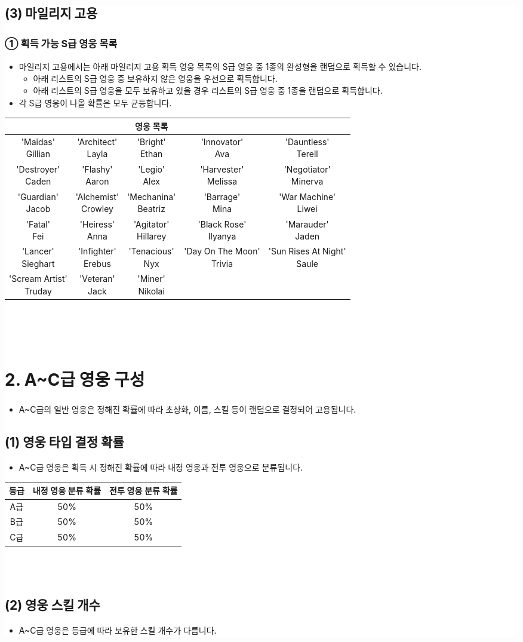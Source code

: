 ## (3) 마일리지 고용

### ① 획득 가능 S급 영웅 목록

- 마일리지 고용에서는 아래 마일리지 고용 획득 영웅 목록의 S급 영웅 중 1종의 완성형을 랜덤으로 획득할 수 있습니다.
  - 아래 리스트의 S급 영웅 중 보유하지 않은 영웅을 우선으로 획득합니다.
  - 아래 리스트의 S급 영웅을 모두 보유하고 있을 경우 리스트의 S급 영웅 중 1종을 랜덤으로 획득합니다.
- 각 S급 영웅이 나올 확률은 모두 균등합니다.

||| 영웅 목록 |||
| :-: | :-: | :-: | :-: | :-: |
| 'Maidas'<br>Gillian | 'Architect'<br>Layla | 'Bright'<br>Ethan | 'Innovator'<br>Ava | 'Dauntless'<br>Terell |
| 'Destroyer'<br>Caden | 'Flashy'<br>Aaron | 'Legio'<br>Alex | 'Harvester'<br>Melissa | 'Negotiator'<br>Minerva |
| 'Guardian'<br>Jacob | 'Alchemist'<br>Crowley | 'Mechanina'<br>Beatriz | 'Barrage'<br>Mina | 'War Machine'<br>Liwei |
| 'Fatal'<br>Fei | 'Heiress'<br>Anna | 'Agitator'<br>Hillarey | 'Black Rose'<br>Ilyanya | 'Marauder'<br>Jaden |
| 'Lancer'<br>Sieghart | 'Infighter'<br>Erebus | 'Tenacious'<br>Nyx | 'Day On The Moon'<br>Trivia | 'Sun Rises At Night'<br>Saule |
| 'Scream Artist'<br>Truday | 'Veteran'<br>Jack | 'Miner'<br>Nikolai |  |  |

<br>
<br>
<br>

# 2. A~C급 영웅 구성

- A~C급의 일반 영웅은 정해진 확률에 따라 초상화, 이름, 스킬 등이 랜덤으로 결정되어 고용됩니다.

## (1) 영웅 타입 결정 확률

- A~C급 영웅은 획득 시 정해진 확률에 따라 내정 영웅과 전투 영웅으로 분류됩니다.

| 등급 | 내정 영웅 분류 확률 | 전투 영웅 분류 확률 |
| :-: | :-: | :-: |
| A급 | 50% | 50% |
| B급 | 50% | 50% |
| C급 | 50% | 50% |

<br>
<br>

## (2) 영웅 스킬 개수

- A~C급 영웅은 등급에 따라 보유한 스킬 개수가 다릅니다.

